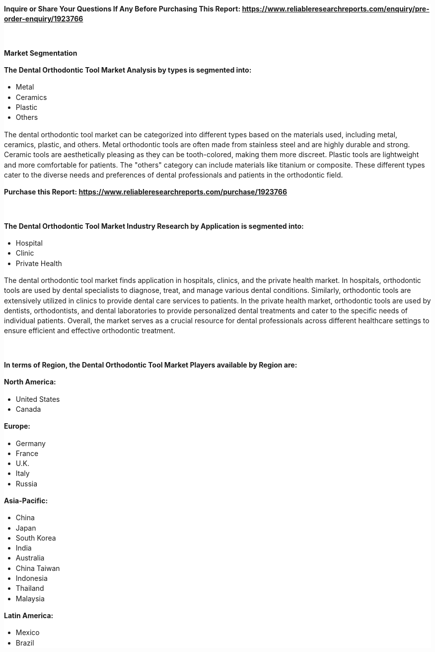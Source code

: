 <p><strong>Inquire or Share Your Questions If Any Before Purchasing This Report: <a href="https://www.reliableresearchreports.com/enquiry/pre-order-enquiry/1923766">https://www.reliableresearchreports.com/enquiry/pre-order-enquiry/1923766</a></strong></p>
<p>&nbsp;</p>
<p><strong>Market Segmentation</strong></p>
<p><strong>The Dental Orthodontic Tool Market Analysis by types is segmented into:</strong></p>
<p><ul><li>Metal</li><li>Ceramics</li><li>Plastic</li><li>Others</li></ul></p>
<p><p>The dental orthodontic tool market can be categorized into different types based on the materials used, including metal, ceramics, plastic, and others. Metal orthodontic tools are often made from stainless steel and are highly durable and strong. Ceramic tools are aesthetically pleasing as they can be tooth-colored, making them more discreet. Plastic tools are lightweight and more comfortable for patients. The "others" category can include materials like titanium or composite. These different types cater to the diverse needs and preferences of dental professionals and patients in the orthodontic field.</p></p>
<p><strong>Purchase this Report:&nbsp;<a href="https://www.reliableresearchreports.com/purchase/1923766">https://www.reliableresearchreports.com/purchase/1923766</a></strong></p>
<p>&nbsp;</p>
<p><strong>The Dental Orthodontic Tool Market Industry Research by Application is segmented into:</strong></p>
<p><ul><li>Hospital</li><li>Clinic</li><li>Private Health</li></ul></p>
<p><p>The dental orthodontic tool market finds application in hospitals, clinics, and the private health market. In hospitals, orthodontic tools are used by dental specialists to diagnose, treat, and manage various dental conditions. Similarly, orthodontic tools are extensively utilized in clinics to provide dental care services to patients. In the private health market, orthodontic tools are used by dentists, orthodontists, and dental laboratories to provide personalized dental treatments and cater to the specific needs of individual patients. Overall, the market serves as a crucial resource for dental professionals across different healthcare settings to ensure efficient and effective orthodontic treatment.</p></p>
<p>&nbsp;</p>
<p><strong>In terms of Region, the Dental Orthodontic Tool Market Players available by Region are:</strong></p>
<p>
    <p> <strong> North America: </strong>
        <ul>
            <li>United States</li>
            <li>Canada</li>
        </ul>
        </p> 
    <p> <strong> Europe: </strong>
        <ul>
            <li>Germany</li>
            <li>France</li>
            <li>U.K.</li>
            <li>Italy</li>
            <li>Russia</li>
        </ul>
        </p> 
    <p> <strong> Asia-Pacific: </strong>
        <ul>
            <li>China</li>
            <li>Japan</li>
            <li>South Korea</li>
            <li>India</li>
            <li>Australia</li>
            <li>China Taiwan</li>
            <li>Indonesia</li>
            <li>Thailand</li>
            <li>Malaysia</li>
        </ul>
        </p> 
    <p> <strong> Latin America: </strong>
        <ul>
            <li>Mexico</li>
            <li>Brazil</li>